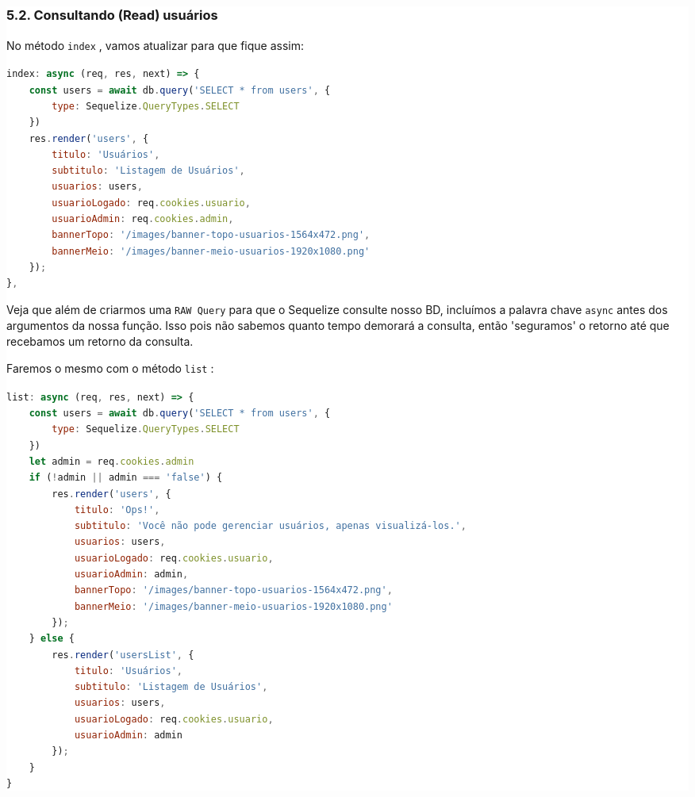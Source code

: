 ### 5.2. Consultando (Read) usuários

No método `index` , vamos atualizar para que fique assim:

```js
index: async (req, res, next) => {
    const users = await db.query('SELECT * from users', {
        type: Sequelize.QueryTypes.SELECT
    })
    res.render('users', {
        titulo: 'Usuários',
        subtitulo: 'Listagem de Usuários',
        usuarios: users,
        usuarioLogado: req.cookies.usuario,
        usuarioAdmin: req.cookies.admin,
        bannerTopo: '/images/banner-topo-usuarios-1564x472.png',
        bannerMeio: '/images/banner-meio-usuarios-1920x1080.png'
    });
},
```

Veja que além de criarmos uma `RAW Query` para que o Sequelize consulte nosso BD, incluímos a palavra chave `async` antes dos argumentos da nossa função. Isso pois não sabemos quanto tempo demorará a consulta, então 'seguramos' o retorno até que recebamos um retorno da consulta.

Faremos o mesmo com o método `list` :

```js
list: async (req, res, next) => {
    const users = await db.query('SELECT * from users', {
        type: Sequelize.QueryTypes.SELECT
    })
    let admin = req.cookies.admin
    if (!admin || admin === 'false') {
        res.render('users', {
            titulo: 'Ops!',
            subtitulo: 'Você não pode gerenciar usuários, apenas visualizá-los.',
            usuarios: users,
            usuarioLogado: req.cookies.usuario,
            usuarioAdmin: admin,
            bannerTopo: '/images/banner-topo-usuarios-1564x472.png',
            bannerMeio: '/images/banner-meio-usuarios-1920x1080.png'
        });
    } else {
        res.render('usersList', {
            titulo: 'Usuários',
            subtitulo: 'Listagem de Usuários',
            usuarios: users,
            usuarioLogado: req.cookies.usuario,
            usuarioAdmin: admin
        });
    }
}
```
